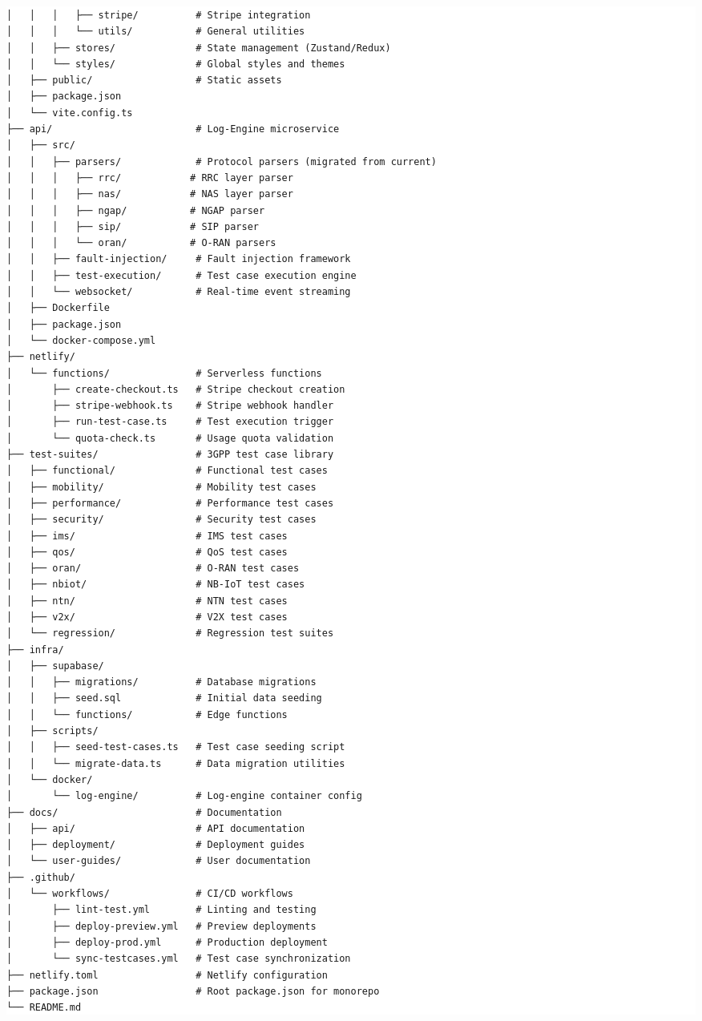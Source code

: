```
│   │   │   ├── stripe/          # Stripe integration
│   │   │   └── utils/           # General utilities
│   │   ├── stores/              # State management (Zustand/Redux)
│   │   └── styles/              # Global styles and themes
│   ├── public/                  # Static assets
│   ├── package.json
│   └── vite.config.ts
├── api/                         # Log-Engine microservice
│   ├── src/
│   │   ├── parsers/             # Protocol parsers (migrated from current)
│   │   │   ├── rrc/            # RRC layer parser
│   │   │   ├── nas/            # NAS layer parser
│   │   │   ├── ngap/           # NGAP parser
│   │   │   ├── sip/            # SIP parser
│   │   │   └── oran/           # O-RAN parsers
│   │   ├── fault-injection/     # Fault injection framework
│   │   ├── test-execution/      # Test case execution engine
│   │   └── websocket/           # Real-time event streaming
│   ├── Dockerfile
│   ├── package.json
│   └── docker-compose.yml
├── netlify/
│   └── functions/               # Serverless functions
│       ├── create-checkout.ts   # Stripe checkout creation
│       ├── stripe-webhook.ts    # Stripe webhook handler
│       ├── run-test-case.ts     # Test execution trigger
│       └── quota-check.ts       # Usage quota validation
├── test-suites/                 # 3GPP test case library
│   ├── functional/              # Functional test cases
│   ├── mobility/                # Mobility test cases
│   ├── performance/             # Performance test cases
│   ├── security/                # Security test cases
│   ├── ims/                     # IMS test cases
│   ├── qos/                     # QoS test cases
│   ├── oran/                    # O-RAN test cases
│   ├── nbiot/                   # NB-IoT test cases
│   ├── ntn/                     # NTN test cases
│   ├── v2x/                     # V2X test cases
│   └── regression/              # Regression test suites
├── infra/
│   ├── supabase/
│   │   ├── migrations/          # Database migrations
│   │   ├── seed.sql             # Initial data seeding
│   │   └── functions/           # Edge functions
│   ├── scripts/
│   │   ├── seed-test-cases.ts   # Test case seeding script
│   │   └── migrate-data.ts      # Data migration utilities
│   └── docker/
│       └── log-engine/          # Log-engine container config
├── docs/                        # Documentation
│   ├── api/                     # API documentation
│   ├── deployment/              # Deployment guides
│   └── user-guides/             # User documentation
├── .github/
│   └── workflows/               # CI/CD workflows
│       ├── lint-test.yml        # Linting and testing
│       ├── deploy-preview.yml   # Preview deployments
│       ├── deploy-prod.yml      # Production deployment
│       └── sync-testcases.yml   # Test case synchronization
├── netlify.toml                 # Netlify configuration
├── package.json                 # Root package.json for monorepo
└── README.md
```